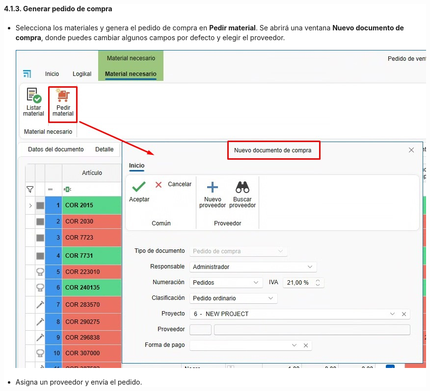#### 4.1.3. Generar pedido de compra
- Selecciona los materiales y genera el pedido de compra en **Pedir material**. Se abrirá una ventana **Nuevo documento de compra**, donde puedes cambiar algunos campos por defecto y elegir el proveedor.

  ![Pedir material](Imagenes/PR_Ventas_Compras/pedir_material.jpg)

- Asigna un proveedor y envía el pedido.
